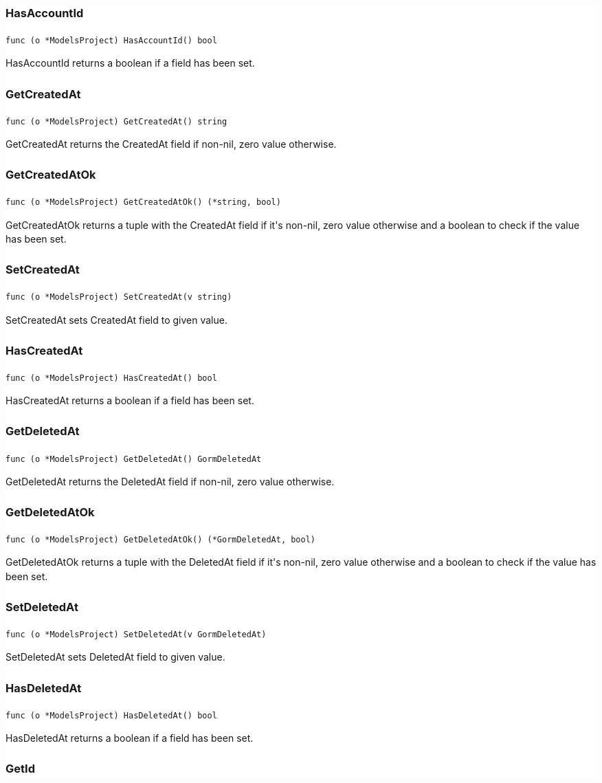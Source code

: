 ### HasAccountId

`func (o *ModelsProject) HasAccountId() bool`

HasAccountId returns a boolean if a field has been set.

### GetCreatedAt

`func (o *ModelsProject) GetCreatedAt() string`

GetCreatedAt returns the CreatedAt field if non-nil, zero value otherwise.

### GetCreatedAtOk

`func (o *ModelsProject) GetCreatedAtOk() (*string, bool)`

GetCreatedAtOk returns a tuple with the CreatedAt field if it's non-nil, zero value otherwise
and a boolean to check if the value has been set.

### SetCreatedAt

`func (o *ModelsProject) SetCreatedAt(v string)`

SetCreatedAt sets CreatedAt field to given value.

### HasCreatedAt

`func (o *ModelsProject) HasCreatedAt() bool`

HasCreatedAt returns a boolean if a field has been set.

### GetDeletedAt

`func (o *ModelsProject) GetDeletedAt() GormDeletedAt`

GetDeletedAt returns the DeletedAt field if non-nil, zero value otherwise.

### GetDeletedAtOk

`func (o *ModelsProject) GetDeletedAtOk() (*GormDeletedAt, bool)`

GetDeletedAtOk returns a tuple with the DeletedAt field if it's non-nil, zero value otherwise
and a boolean to check if the value has been set.

### SetDeletedAt

`func (o *ModelsProject) SetDeletedAt(v GormDeletedAt)`

SetDeletedAt sets DeletedAt field to given value.

### HasDeletedAt

`func (o *ModelsProject) HasDeletedAt() bool`

HasDeletedAt returns a boolean if a field has been set.

### GetId
